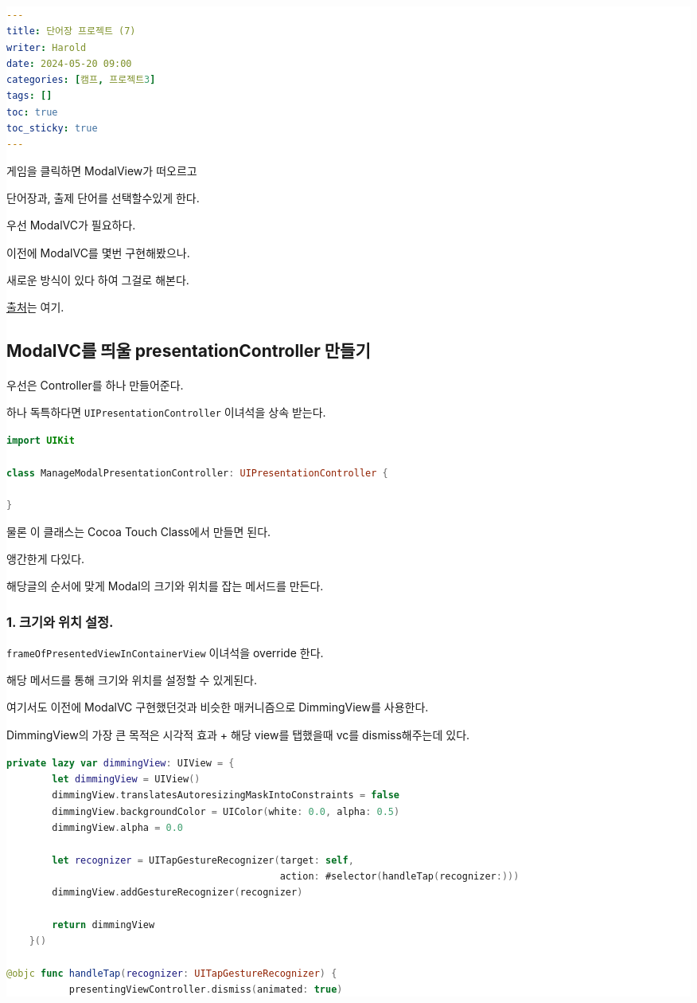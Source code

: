 ```yaml
---
title: 단어장 프로젝트 (7)
writer: Harold
date: 2024-05-20 09:00
categories: [캠프, 프로젝트3]
tags: []
toc: true
toc_sticky: true
---
```


게임을 클릭하면 ModalView가 떠오르고

단어장과, 출제 단어를 선택할수있게 한다.

우선 ModalVC가 필요하다.

이전에 ModalVC를 몇번 구현해봤으나.

새로운 방식이 있다 하여 그걸로 해본다.

[출처](https://hasancanakgunduz.medium.com/ios-custom-uipresentationcontroller-8c270ad74bc)는 여기.

## ModalVC를 띄울 presentationController 만들기

우선은 Controller를 하나 만들어준다.

하나 독특하다면 `UIPresentationController` 이녀석을 상속 받는다.

```swift
import UIKit

class ManageModalPresentationController: UIPresentationController {

}

```

물론 이 클래스는 Cocoa Touch Class에서 만들면 된다.

앵간한게 다있다.

해당글의 순서에 맞게 Modal의 크기와 위치를 잡는 메서드를 만든다.

### 1. 크기와 위치 설정.

`frameOfPresentedViewInContainerView` 이녀석을 override 한다.

해당 메서드를 통해 크기와 위치를 설정할 수 있게된다.

여기서도 이전에 ModalVC 구현했던것과 비슷한 매커니즘으로 DimmingView를 사용한다.

DimmingView의 가장 큰 목적은 시각적 효과 + 해당 view를 탭했을때 vc를 dismiss해주는데 있다.

```swift
private lazy var dimmingView: UIView = {
        let dimmingView = UIView()
        dimmingView.translatesAutoresizingMaskIntoConstraints = false
        dimmingView.backgroundColor = UIColor(white: 0.0, alpha: 0.5)
        dimmingView.alpha = 0.0
        
        let recognizer = UITapGestureRecognizer(target: self,
                                                action: #selector(handleTap(recognizer:)))
        dimmingView.addGestureRecognizer(recognizer)
        
        return dimmingView
    }()

@objc func handleTap(recognizer: UITapGestureRecognizer) {
           presentingViewController.dismiss(animated: true)
```